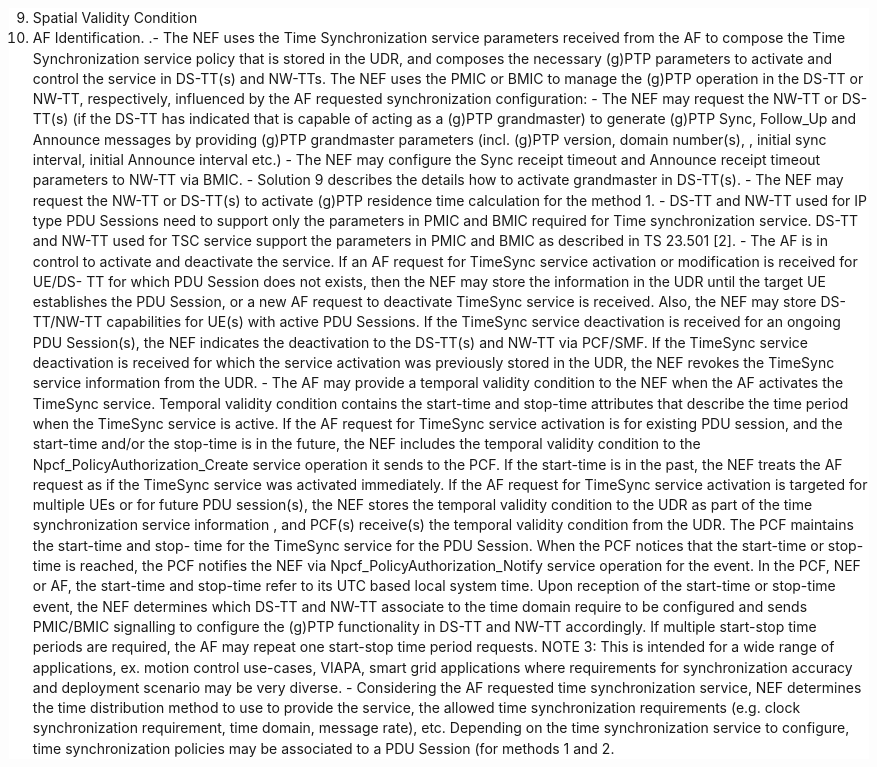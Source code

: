 9) Spatial Validity Condition
10) AF Identification.
.- The NEF uses the Time Synchronization service parameters received from the
AF to compose the Time Synchronization service policy that is stored in the
UDR, and composes the necessary (g)PTP parameters to activate and control the
service in DS-TT(s) and NW-TTs. The NEF uses the PMIC or BMIC to manage the
(g)PTP operation in the DS-TT or NW-TT, respectively, influenced by the AF
requested synchronization configuration:
\- The NEF may request the NW-TT or DS-TT(s) (if the DS-TT has indicated that
is capable of acting as a (g)PTP grandmaster) to generate (g)PTP Sync,
Follow_Up and Announce messages by providing (g)PTP grandmaster parameters
(incl. (g)PTP version, domain number(s), , initial sync interval, initial
Announce interval etc.)
\- The NEF may configure the Sync receipt timeout and Announce receipt timeout
parameters to NW-TT via BMIC.
\- Solution 9 describes the details how to activate grandmaster in DS-TT(s).
\- The NEF may request the NW-TT or DS-TT(s) to activate (g)PTP residence time
calculation for the method 1.
\- DS-TT and NW-TT used for IP type PDU Sessions need to support only the
parameters in PMIC and BMIC required for Time synchronization service. DS-TT
and NW-TT used for TSC service support the parameters in PMIC and BMIC as
described in TS 23.501 [2].
\- The AF is in control to activate and deactivate the service. If an AF
request for TimeSync service activation or modification is received for UE/DS-
TT for which PDU Session does not exists, then the NEF may store the
information in the UDR until the target UE establishes the PDU Session, or a
new AF request to deactivate TimeSync service is received. Also, the NEF may
store DS-TT/NW-TT capabilities for UE(s) with active PDU Sessions. If the
TimeSync service deactivation is received for an ongoing PDU Session(s), the
NEF indicates the deactivation to the DS-TT(s) and NW-TT via PCF/SMF. If the
TimeSync service deactivation is received for which the service activation was
previously stored in the UDR, the NEF revokes the TimeSync service information
from the UDR.
\- The AF may provide a temporal validity condition to the NEF when the AF
activates the TimeSync service. Temporal validity condition contains the
start-time and stop-time attributes that describe the time period when the
TimeSync service is active. If the AF request for TimeSync service activation
is for existing PDU session, and the start-time and/or the stop-time is in the
future, the NEF includes the temporal validity condition to the
Npcf_PolicyAuthorization_Create service operation it sends to the PCF. If the
start-time is in the past, the NEF treats the AF request as if the TimeSync
service was activated immediately. If the AF request for TimeSync service
activation is targeted for multiple UEs or for future PDU session(s), the NEF
stores the temporal validity condition to the UDR as part of the time
synchronization service information , and PCF(s) receive(s) the temporal
validity condition from the UDR. The PCF maintains the start-time and stop-
time for the TimeSync service for the PDU Session. When the PCF notices that
the start-time or stop-time is reached, the PCF notifies the NEF via
Npcf_PolicyAuthorization_Notify service operation for the event. In the PCF,
NEF or AF, the start-time and stop-time refer to its UTC based local system
time. Upon reception of the start-time or stop-time event, the NEF determines
which DS-TT and NW-TT associate to the time domain require to be configured
and sends PMIC/BMIC signalling to configure the (g)PTP functionality in DS-TT
and NW-TT accordingly. If multiple start-stop time periods are required, the
AF may repeat one start-stop time period requests.
NOTE 3: This is intended for a wide range of applications, ex. motion control
use-cases, VIAPA, smart grid applications where requirements for
synchronization accuracy and deployment scenario may be very diverse.
\- Considering the AF requested time synchronization service, NEF determines
the time distribution method to use to provide the service, the allowed time
synchronization requirements (e.g. clock synchronization requirement, time
domain, message rate), etc. Depending on the time synchronization service to
configure, time synchronization policies may be associated to a PDU Session
(for methods 1 and 2.